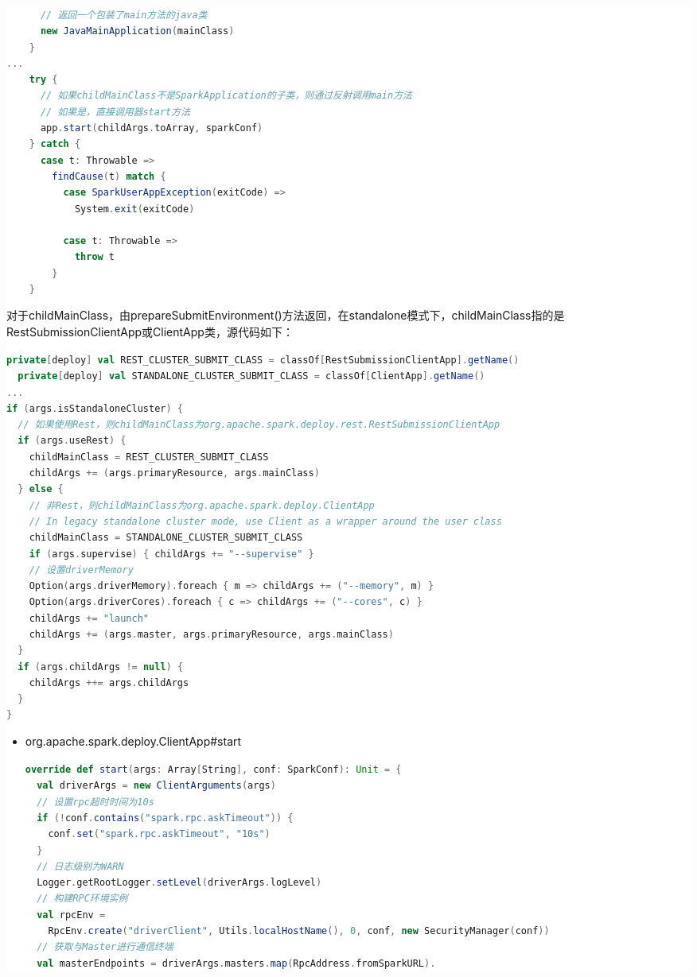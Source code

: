   ```scala
        // 返回一个包装了main方法的java类
        new JavaMainApplication(mainClass)
      }
  ...
      try {
        // 如果childMainClass不是SparkApplication的子类，则通过反射调用main方法
        // 如果是，直接调用器start方法
        app.start(childArgs.toArray, sparkConf)
      } catch {
        case t: Throwable =>
          findCause(t) match {
            case SparkUserAppException(exitCode) =>
              System.exit(exitCode)
  
            case t: Throwable =>
              throw t
          }
      }
  ```

  对于childMainClass，由prepareSubmitEnvironment()方法返回，在standalone模式下，childMainClass指的是RestSubmissionClientApp或ClientApp类，源代码如下：

  ```scala
  private[deploy] val REST_CLUSTER_SUBMIT_CLASS = classOf[RestSubmissionClientApp].getName()
    private[deploy] val STANDALONE_CLUSTER_SUBMIT_CLASS = classOf[ClientApp].getName()
  ...
  if (args.isStandaloneCluster) {
    // 如果使用Rest，则childMainClass为org.apache.spark.deploy.rest.RestSubmissionClientApp
    if (args.useRest) {
      childMainClass = REST_CLUSTER_SUBMIT_CLASS
      childArgs += (args.primaryResource, args.mainClass)
    } else {
      // 非Rest，则childMainClass为org.apache.spark.deploy.ClientApp
      // In legacy standalone cluster mode, use Client as a wrapper around the user class
      childMainClass = STANDALONE_CLUSTER_SUBMIT_CLASS
      if (args.supervise) { childArgs += "--supervise" }
      // 设置driverMemory
      Option(args.driverMemory).foreach { m => childArgs += ("--memory", m) }
      Option(args.driverCores).foreach { c => childArgs += ("--cores", c) }
      childArgs += "launch"
      childArgs += (args.master, args.primaryResource, args.mainClass)
    }
    if (args.childArgs != null) {
      childArgs ++= args.childArgs
    }
  }
  ```

* org.apache.spark.deploy.ClientApp#start

  ```scala
  override def start(args: Array[String], conf: SparkConf): Unit = {
    val driverArgs = new ClientArguments(args)
    // 设置rpc超时时间为10s
    if (!conf.contains("spark.rpc.askTimeout")) {
      conf.set("spark.rpc.askTimeout", "10s")
    }
    // 日志级别为WARN
    Logger.getRootLogger.setLevel(driverArgs.logLevel)
    // 构建RPC环境实例
    val rpcEnv =
      RpcEnv.create("driverClient", Utils.localHostName(), 0, conf, new SecurityManager(conf))
    // 获取与Master进行通信终端
    val masterEndpoints = driverArgs.masters.map(RpcAddress.fromSparkURL).
  ```